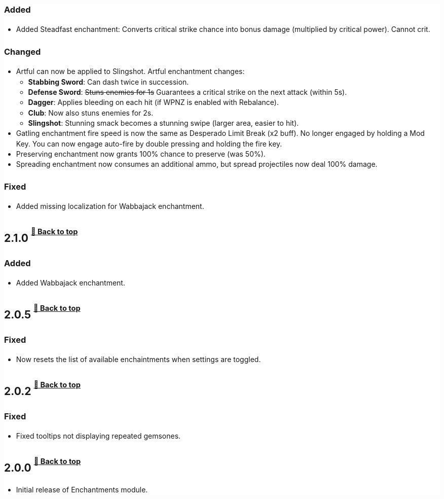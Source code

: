 ### Added

* Added Steadfast enchantment: Converts critical strike chance into bonus damage (multiplied by critical power). Cannot crit.

### Changed

* Artful can now be applied to Slingshot. Artful enchantment changes:
    - **Stabbing Sword**: Can dash twice in succession.
    - **Defense Sword**: ~~Stuns enemies for 1s~~ Guarantees a critical strike on the next attack (within 5s).
    - **Dagger**: Applies bleeding on each hit (if WPNZ is enabled with Rebalance).
    - **Club**: Now also stuns enemies for 2s.
    - **Slingshot**: Stunning smack becomes a stunning swipe (larger area, easier to hit).
* Gatling enchantment fire speed is now the same as Desperado Limit Break (x2 buff). No longer engaged by holding a Mod Key. You can now engage auto-fire by double pressing and holding the fire key.
* Preserving enchantment now grants 100% chance to preserve (was 50%).
* Spreading enchantment now consumes an additional ammo, but spread projectiles now deal 100% damage.

### Fixed

* Added missing localization for Wabbajack enchantment.

## 2.1.0 <sup><sup>[🔼 Back to top](#ench-changelog)</sup></sup>

### Added

* Added Wabbajack enchantment.

## 2.0.5 <sup><sup>[🔼 Back to top](#ench-changelog)</sup></sup>

### Fixed

* Now resets the list of available enchaintments when settings are toggled.

## 2.0.2 <sup><sup>[🔼 Back to top](#ench-changelog)</sup></sup>

### Fixed

* Fixed tooltips not displaying repeated gemsones.

## 2.0.0 <sup><sup>[🔼 Back to top](#ench-changelog)</sup></sup>

* Initial release of Enchantments module.

